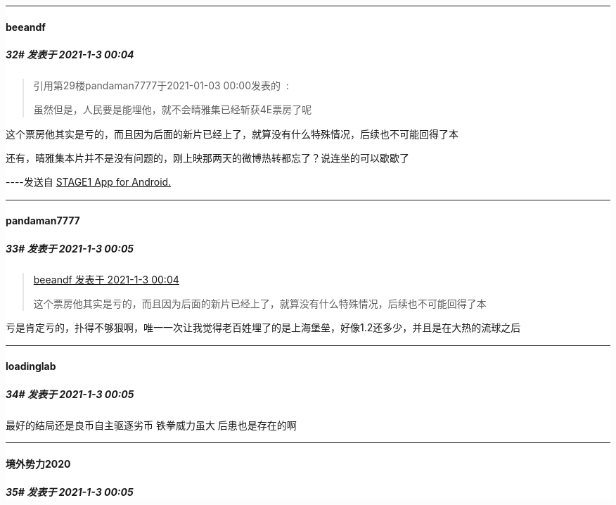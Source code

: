 



*****

####  beeandf  
##### 32#       发表于 2021-1-3 00:04



<blockquote>引用第29楼pandaman7777于2021-01-03 00:00发表的  :

虽然但是，人民要是能埋他，就不会晴雅集已经斩获4E票房了呢</blockquote>

这个票房他其实是亏的，而且因为后面的新片已经上了，就算没有什么特殊情况，后续也不可能回得了本


还有，晴雅集本片并不是没有问题的，刚上映那两天的微博热转都忘了？说连坐的可以歇歇了



----发送自 [STAGE1 App for Android.](http://stage1.5j4m.com/?1.32)







*****

####  pandaman7777  
##### 33#       发表于 2021-1-3 00:05



<blockquote><a href="httphttps://bbs.saraba1st.com/2b/forum.php?mod=redirect&amp;goto=findpost&amp;pid=49921998&amp;ptid=1980918" target="_blank">beeandf 发表于 2021-1-3 00:04</a>

这个票房他其实是亏的，而且因为后面的新片已经上了，就算没有什么特殊情况，后续也不可能回得了本</blockquote>
亏是肯定亏的，扑得不够狠啊，唯一一次让我觉得老百姓埋了的是上海堡垒，好像1.2还多少，并且是在大热的流球之后







*****

####  loadinglab  
##### 34#       发表于 2021-1-3 00:05




最好的结局还是良币自主驱逐劣币 铁拳威力虽大 后患也是存在的啊







*****

####  境外势力2020  
##### 35#       发表于 2021-1-3 00:05
